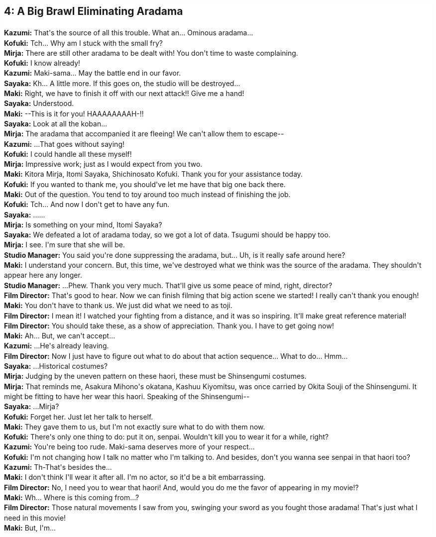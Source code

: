 ## 4: A Big Brawl Eliminating Aradama
**Kazumi:** That's the source of all this trouble. What an... Ominous aradama...  
**Kofuki:** Tch... Why am I stuck with the small fry?  
**Mirja:** There are still other aradama to be dealt with\! You don't time to waste complaining.  
**Kofuki:** I know already\!  
**Kazumi:** Maki-sama... May the battle end in our favor.  
**Sayaka:** Kh... A little more. If this goes on, the studio will be destroyed...  
**Maki:** Right, we have to finish it off with our next attack\!\! Give me a hand\!  
**Sayaka:** Understood.  
**Maki:** --This is it for you\! HAAAAAAAAH-\!\!  
**Sayaka:** Look at all the koban...  
**Mirja:** The aradama that accompanied it are fleeing\! We can't allow them to escape--  
**Kazumi:** ...That goes without saying\!  
**Kofuki:** I could handle all these myself\!  
**Mirja:** Impressive work; just as I would expect from you two.  
**Maki:** Kitora Mirja, Itomi Sayaka, Shichinosato Kofuki. Thank you for your assistance today.  
**Kofuki:** If you wanted to thank me, you should've let me have that big one back there.  
**Maki:** Out of the question. You tend to toy around too much instead of finishing the job.  
**Kofuki:** Tch... And now I don't get to have any fun.  
**Sayaka:** ......  
**Mirja:** Is something on your mind, Itomi Sayaka?  
**Sayaka:** We defeated a lot of aradama today, so we got a lot of data. Tsugumi should be happy too.  
**Mirja:** I see. I'm sure that she will be.  
**Studio Manager:** You said you're done suppressing the aradama, but... Uh, is it really safe around here?  
**Maki:** I understand your concern. But, this time, we've destroyed what we think was the source of the aradama. They shouldn't appear here any longer.  
**Studio Manager:** ...Phew. Thank you very much. That'll give us some peace of mind, right, director?  
**Film Director:** That's good to hear. Now we can finish filming that big action scene we started\! I really can't thank you enough\!  
**Maki:** You don't have to thank us. We just did what we need to as toji.  
**Film Director:** I mean it\! I watched your fighting from a distance, and it was so inspiring. It'll make great reference material\!  
**Film Director:** You should take these, as a show of appreciation. Thank you. I have to get going now\!  
**Maki:** Ah... But, we can't accept...  
**Kazumi:** ...He's already leaving.  
**Film Director:** Now I just have to figure out what to do about that action sequence... What to do... Hmm...  
**Sayaka:** ...Historical costumes?  
**Mirja:** Judging by the uneven pattern on these haori, these must be Shinsengumi costumes.  
**Mirja:** That reminds me, Asakura Mihono's okatana, Kashuu Kiyomitsu, was once carried by Okita Souji of the Shinsengumi. It might be fitting to have her wear this haori. Speaking of the Shinsengumi--  
**Sayaka:** ...Mirja?  
**Kofuki:** Forget her. Just let her talk to herself.  
**Maki:** They gave them to us, but I'm not exactly sure what to do with them now.  
**Kofuki:** There's only one thing to do: put it on, senpai. Wouldn't kill you to wear it for a while, right?  
**Kazumi:** You're being too rude. Maki-sama deserves more of your respect...  
**Kofuki:** I'm not changing how I talk no matter who I'm talking to. And besides, don't you wanna see senpai in that haori too?  
**Kazumi:** Th-That's besides the...  
**Maki:** I don't think I'll wear it after all. I'm no actor, so it'd be a bit embarrassing.  
**Film Director:** No, I need you to wear that haori\! And, would you do me the favor of appearing in my movie\!?  
**Maki:** Wh... Where is this coming from...?  
**Film Director:** Those natural movements I saw from you, swinging your sword as you fought those aradama\! That's just what I need in this movie\!  
**Maki:** But, I'm...  